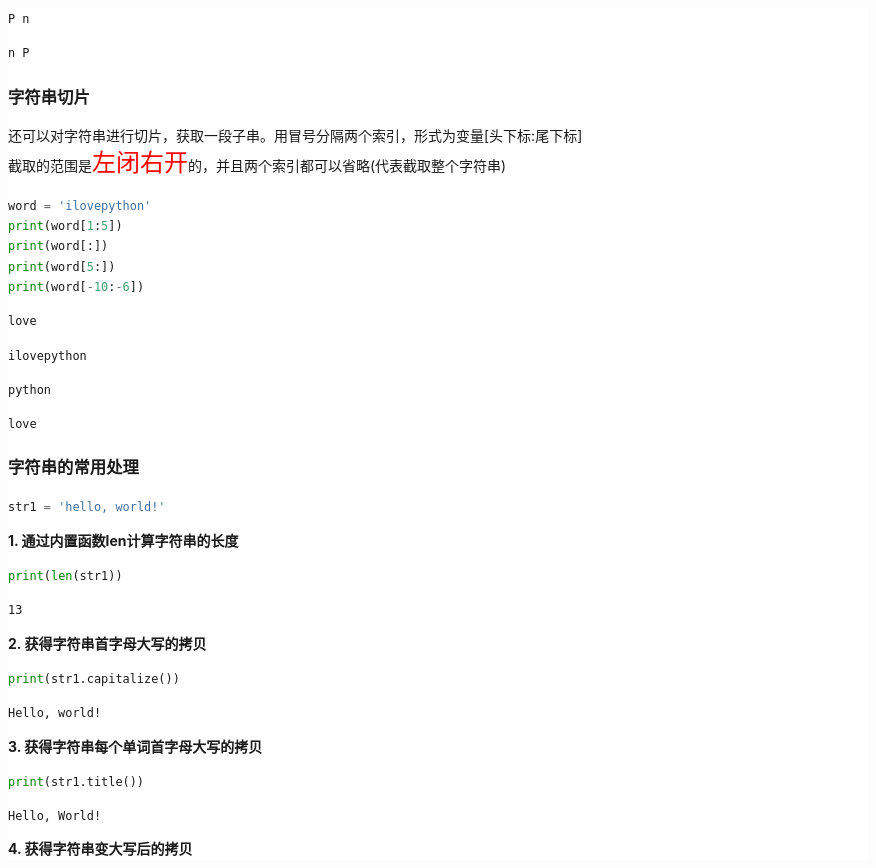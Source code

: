 `P n`

`n P`


### 字符串切片
还可以对字符串进行切片，获取一段子串。用冒号分隔两个索引，形式为变量[头下标:尾下标]  
截取的范围是<font color="red" size=5>左闭右开</font>的，并且两个索引都可以省略(代表截取整个字符串)


```python
word = 'ilovepython'
print(word[1:5])
print(word[:])
print(word[5:])
print(word[-10:-6])
```

`love`

`ilovepython`

`python`

`love`


### 字符串的常用处理


```python
str1 = 'hello, world!'
```

**1. 通过内置函数len计算字符串的长度**


```python
print(len(str1)) 
```

`13`

**2. 获得字符串首字母大写的拷贝**


```python
print(str1.capitalize())
```

`Hello, world!`

**3. 获得字符串每个单词首字母大写的拷贝**


```python
print(str1.title())
```

`Hello, World!`

**4. 获得字符串变大写后的拷贝**

